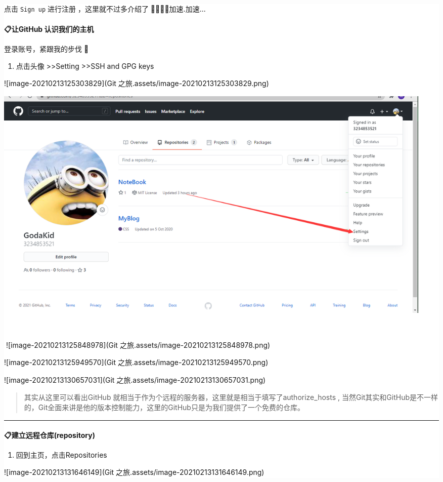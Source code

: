 点击 `Sign up` 进行注册 ，这里就不过多介绍了  🚀🚀🚀🚀加速.加速...



#### 📋让GitHub 认识我们的主机

登录账号，紧跟我的步伐 🏃

1. 点击头像 >>Setting >>SSH and GPG keys

![image-20210213125303829](Git 之旅.assets/image-20210213125303829.png)

​       <img src="Git 之旅.assets/image-20210213125757452.png" alt="image-20210213125757452" style="zoom:80%;" />

​        

​        ![image-20210213125848978](Git 之旅.assets/image-20210213125848978.png)

![image-20210213125949570](Git 之旅.assets/image-20210213125949570.png)

![image-20210213130657031](Git 之旅.assets/image-20210213130657031.png)

> 其实从这里可以看出GitHub 就相当于作为个远程的服务器，这里就是相当于填写了authorize_hosts , 当然Git其实和GitHub是不一样的，Git全面来讲是他的版本控制能力，这里的GitHub只是为我们提供了一个免费的仓库。

---

#### 📋建立远程仓库(repository)

1. 回到主页，点击Repositories

![image-20210213131646149](Git 之旅.assets/image-20210213131646149.png)
